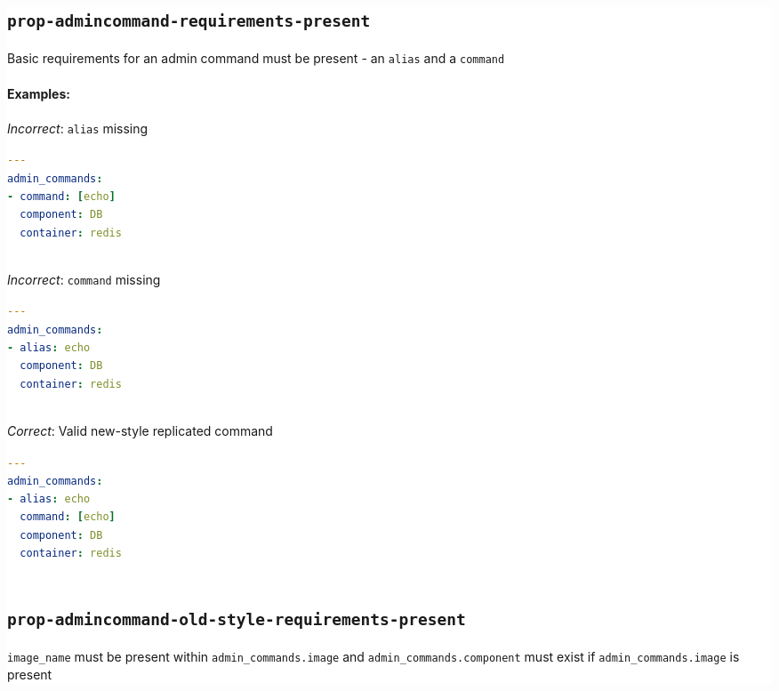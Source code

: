 
    

## `prop-admincommand-requirements-present`

Basic requirements for an admin command must be present - an `alias` and a `command`





#### Examples:

*Incorrect*: `alias` missing

```yaml
---
admin_commands:
- command: [echo]
  component: DB
  container: redis
      
```


*Incorrect*: `command` missing

```yaml
---
admin_commands:
- alias: echo
  component: DB
  container: redis
      
```



*Correct*: Valid new-style replicated command

```yaml
---
admin_commands:
- alias: echo
  command: [echo]
  component: DB
  container: redis
      
```


    

## `prop-admincommand-old-style-requirements-present`

`image_name` must be present within `admin_commands.image` and `admin_commands.component` must exist if `admin_commands.image` is present




